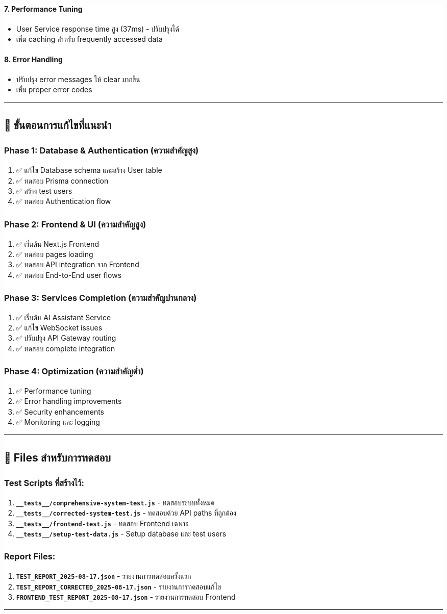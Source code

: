 #### 7. **Performance Tuning**
- User Service response time สูง (37ms) - ปรับปรุงได้
- เพิ่ม caching สำหรับ frequently accessed data

#### 8. **Error Handling**
- ปรับปรุง error messages ให้ clear มากขึ้น
- เพิ่ม proper error codes

---

## 🔄 ขั้นตอนการแก้ไขที่แนะนำ

### Phase 1: Database & Authentication (ความสำคัญสูง)
1. ✅ แก้ไข Database schema และสร้าง User table
2. ✅ ทดสอบ Prisma connection
3. ✅ สร้าง test users
4. ✅ ทดสอบ Authentication flow

### Phase 2: Frontend & UI (ความสำคัญสูง)
1. ✅ เริ่มต้น Next.js Frontend
2. ✅ ทดสอบ pages loading
3. ✅ ทดสอบ API integration จาก Frontend
4. ✅ ทดสอบ End-to-End user flows

### Phase 3: Services Completion (ความสำคัญปานกลาง)
1. ✅ เริ่มต้น AI Assistant Service
2. ✅ แก้ไข WebSocket issues
3. ✅ ปรับปรุง API Gateway routing
4. ✅ ทดสอบ complete integration

### Phase 4: Optimization (ความสำคัญต่ำ)
1. ✅ Performance tuning
2. ✅ Error handling improvements
3. ✅ Security enhancements
4. ✅ Monitoring และ logging

---

## 📄 Files สำหรับการทดสอบ

### Test Scripts ที่สร้างไว้:
1. **`__tests__/comprehensive-system-test.js`** - ทดสอบระบบทั้งหมด
2. **`__tests__/corrected-system-test.js`** - ทดสอบด้วย API paths ที่ถูกต้อง
3. **`__tests__/frontend-test.js`** - ทดสอบ Frontend เฉพาะ
4. **`__tests__/setup-test-data.js`** - Setup database และ test users

### Report Files:
1. **`TEST_REPORT_2025-08-17.json`** - รายงานการทดสอบครั้งแรก
2. **`TEST_REPORT_CORRECTED_2025-08-17.json`** - รายงานการทดสอบแก้ไข
3. **`FRONTEND_TEST_REPORT_2025-08-17.json`** - รายงานการทดสอบ Frontend

---